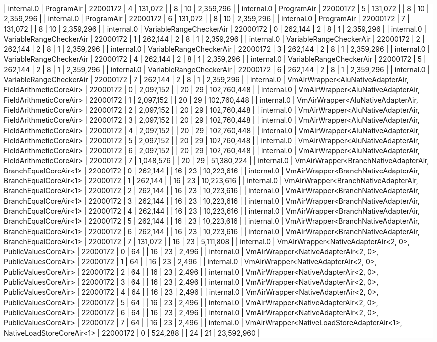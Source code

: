 | internal.0 | ProgramAir | 22000172 | 4 | 131,072 |  | 8 | 10 | 2,359,296 | 
| internal.0 | ProgramAir | 22000172 | 5 | 131,072 |  | 8 | 10 | 2,359,296 | 
| internal.0 | ProgramAir | 22000172 | 6 | 131,072 |  | 8 | 10 | 2,359,296 | 
| internal.0 | ProgramAir | 22000172 | 7 | 131,072 |  | 8 | 10 | 2,359,296 | 
| internal.0 | VariableRangeCheckerAir | 22000172 | 0 | 262,144 | 2 | 8 | 1 | 2,359,296 | 
| internal.0 | VariableRangeCheckerAir | 22000172 | 1 | 262,144 | 2 | 8 | 1 | 2,359,296 | 
| internal.0 | VariableRangeCheckerAir | 22000172 | 2 | 262,144 | 2 | 8 | 1 | 2,359,296 | 
| internal.0 | VariableRangeCheckerAir | 22000172 | 3 | 262,144 | 2 | 8 | 1 | 2,359,296 | 
| internal.0 | VariableRangeCheckerAir | 22000172 | 4 | 262,144 | 2 | 8 | 1 | 2,359,296 | 
| internal.0 | VariableRangeCheckerAir | 22000172 | 5 | 262,144 | 2 | 8 | 1 | 2,359,296 | 
| internal.0 | VariableRangeCheckerAir | 22000172 | 6 | 262,144 | 2 | 8 | 1 | 2,359,296 | 
| internal.0 | VariableRangeCheckerAir | 22000172 | 7 | 262,144 | 2 | 8 | 1 | 2,359,296 | 
| internal.0 | VmAirWrapper<AluNativeAdapterAir, FieldArithmeticCoreAir> | 22000172 | 0 | 2,097,152 |  | 20 | 29 | 102,760,448 | 
| internal.0 | VmAirWrapper<AluNativeAdapterAir, FieldArithmeticCoreAir> | 22000172 | 1 | 2,097,152 |  | 20 | 29 | 102,760,448 | 
| internal.0 | VmAirWrapper<AluNativeAdapterAir, FieldArithmeticCoreAir> | 22000172 | 2 | 2,097,152 |  | 20 | 29 | 102,760,448 | 
| internal.0 | VmAirWrapper<AluNativeAdapterAir, FieldArithmeticCoreAir> | 22000172 | 3 | 2,097,152 |  | 20 | 29 | 102,760,448 | 
| internal.0 | VmAirWrapper<AluNativeAdapterAir, FieldArithmeticCoreAir> | 22000172 | 4 | 2,097,152 |  | 20 | 29 | 102,760,448 | 
| internal.0 | VmAirWrapper<AluNativeAdapterAir, FieldArithmeticCoreAir> | 22000172 | 5 | 2,097,152 |  | 20 | 29 | 102,760,448 | 
| internal.0 | VmAirWrapper<AluNativeAdapterAir, FieldArithmeticCoreAir> | 22000172 | 6 | 2,097,152 |  | 20 | 29 | 102,760,448 | 
| internal.0 | VmAirWrapper<AluNativeAdapterAir, FieldArithmeticCoreAir> | 22000172 | 7 | 1,048,576 |  | 20 | 29 | 51,380,224 | 
| internal.0 | VmAirWrapper<BranchNativeAdapterAir, BranchEqualCoreAir<1> | 22000172 | 0 | 262,144 |  | 16 | 23 | 10,223,616 | 
| internal.0 | VmAirWrapper<BranchNativeAdapterAir, BranchEqualCoreAir<1> | 22000172 | 1 | 262,144 |  | 16 | 23 | 10,223,616 | 
| internal.0 | VmAirWrapper<BranchNativeAdapterAir, BranchEqualCoreAir<1> | 22000172 | 2 | 262,144 |  | 16 | 23 | 10,223,616 | 
| internal.0 | VmAirWrapper<BranchNativeAdapterAir, BranchEqualCoreAir<1> | 22000172 | 3 | 262,144 |  | 16 | 23 | 10,223,616 | 
| internal.0 | VmAirWrapper<BranchNativeAdapterAir, BranchEqualCoreAir<1> | 22000172 | 4 | 262,144 |  | 16 | 23 | 10,223,616 | 
| internal.0 | VmAirWrapper<BranchNativeAdapterAir, BranchEqualCoreAir<1> | 22000172 | 5 | 262,144 |  | 16 | 23 | 10,223,616 | 
| internal.0 | VmAirWrapper<BranchNativeAdapterAir, BranchEqualCoreAir<1> | 22000172 | 6 | 262,144 |  | 16 | 23 | 10,223,616 | 
| internal.0 | VmAirWrapper<BranchNativeAdapterAir, BranchEqualCoreAir<1> | 22000172 | 7 | 131,072 |  | 16 | 23 | 5,111,808 | 
| internal.0 | VmAirWrapper<NativeAdapterAir<2, 0>, PublicValuesCoreAir> | 22000172 | 0 | 64 |  | 16 | 23 | 2,496 | 
| internal.0 | VmAirWrapper<NativeAdapterAir<2, 0>, PublicValuesCoreAir> | 22000172 | 1 | 64 |  | 16 | 23 | 2,496 | 
| internal.0 | VmAirWrapper<NativeAdapterAir<2, 0>, PublicValuesCoreAir> | 22000172 | 2 | 64 |  | 16 | 23 | 2,496 | 
| internal.0 | VmAirWrapper<NativeAdapterAir<2, 0>, PublicValuesCoreAir> | 22000172 | 3 | 64 |  | 16 | 23 | 2,496 | 
| internal.0 | VmAirWrapper<NativeAdapterAir<2, 0>, PublicValuesCoreAir> | 22000172 | 4 | 64 |  | 16 | 23 | 2,496 | 
| internal.0 | VmAirWrapper<NativeAdapterAir<2, 0>, PublicValuesCoreAir> | 22000172 | 5 | 64 |  | 16 | 23 | 2,496 | 
| internal.0 | VmAirWrapper<NativeAdapterAir<2, 0>, PublicValuesCoreAir> | 22000172 | 6 | 64 |  | 16 | 23 | 2,496 | 
| internal.0 | VmAirWrapper<NativeAdapterAir<2, 0>, PublicValuesCoreAir> | 22000172 | 7 | 64 |  | 16 | 23 | 2,496 | 
| internal.0 | VmAirWrapper<NativeLoadStoreAdapterAir<1>, NativeLoadStoreCoreAir<1> | 22000172 | 0 | 524,288 |  | 24 | 21 | 23,592,960 | 
